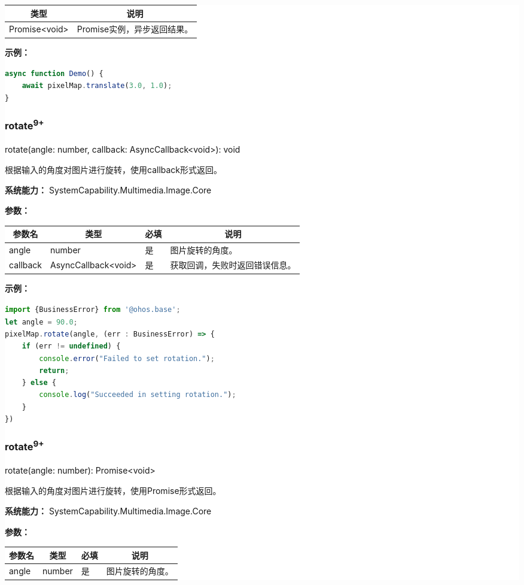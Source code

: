| 类型           | 说明                        |
| -------------- | --------------------------- |
| Promise\<void> | Promise实例，异步返回结果。 |

**示例：**

```ts
async function Demo() {
    await pixelMap.translate(3.0, 1.0);
}
```

### rotate<sup>9+</sup>

rotate(angle: number, callback: AsyncCallback\<void>): void

根据输入的角度对图片进行旋转，使用callback形式返回。

**系统能力：** SystemCapability.Multimedia.Image.Core

**参数：**

| 参数名   | 类型                 | 必填 | 说明                          |
| -------- | -------------------- | ---- | ----------------------------- |
| angle    | number               | 是   | 图片旋转的角度。              |
| callback | AsyncCallback\<void> | 是   | 获取回调，失败时返回错误信息。|

**示例：**

```ts
import {BusinessError} from '@ohos.base';
let angle = 90.0;
pixelMap.rotate(angle, (err : BusinessError) => {
    if (err != undefined) {
        console.error("Failed to set rotation.");
        return;
    } else {
        console.log("Succeeded in setting rotation.");
    }
})
```

### rotate<sup>9+</sup>

rotate(angle: number): Promise\<void>

根据输入的角度对图片进行旋转，使用Promise形式返回。

**系统能力：** SystemCapability.Multimedia.Image.Core

**参数：**

| 参数名 | 类型   | 必填 | 说明                          |
| ------ | ------ | ---- | ----------------------------- |
| angle  | number | 是   | 图片旋转的角度。              |

